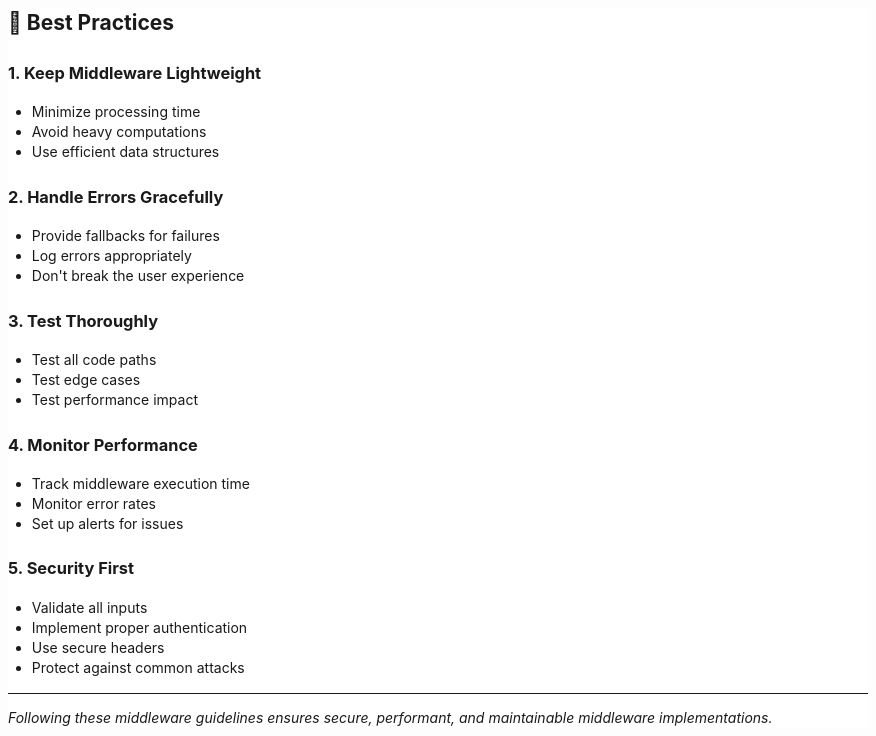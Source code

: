 ## 🚀 Best Practices

### 1. Keep Middleware Lightweight
- Minimize processing time
- Avoid heavy computations
- Use efficient data structures

### 2. Handle Errors Gracefully
- Provide fallbacks for failures
- Log errors appropriately
- Don't break the user experience

### 3. Test Thoroughly
- Test all code paths
- Test edge cases
- Test performance impact

### 4. Monitor Performance
- Track middleware execution time
- Monitor error rates
- Set up alerts for issues

### 5. Security First
- Validate all inputs
- Implement proper authentication
- Use secure headers
- Protect against common attacks

---

*Following these middleware guidelines ensures secure, performant, and maintainable middleware implementations.*
